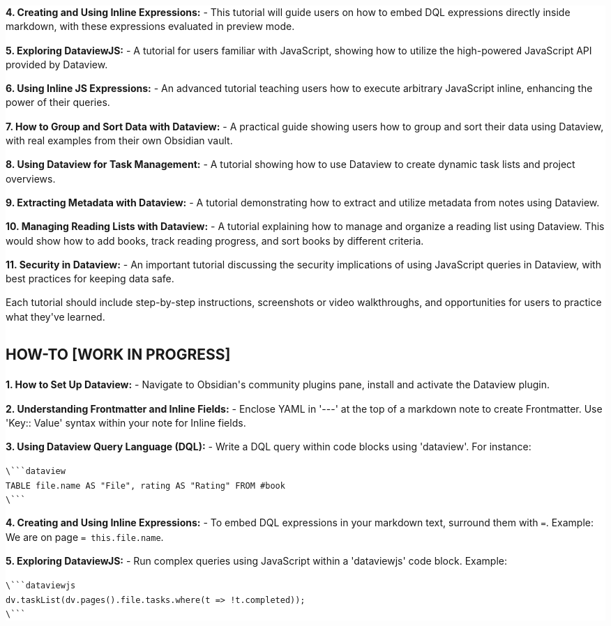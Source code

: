 **4. Creating and Using Inline Expressions:**
	- This tutorial will guide users on how to embed DQL expressions directly inside markdown, with these expressions evaluated in preview mode.

**5. Exploring DataviewJS:**
	- A tutorial for users familiar with JavaScript, showing how to utilize the high-powered JavaScript API provided by Dataview.

**6. Using Inline JS Expressions:**
	- An advanced tutorial teaching users how to execute arbitrary JavaScript inline, enhancing the power of their queries.

**7. How to Group and Sort Data with Dataview:**
	- A practical guide showing users how to group and sort their data using Dataview, with real examples from their own Obsidian vault.

**8. Using Dataview for Task Management:**
	- A tutorial showing how to use Dataview to create dynamic task lists and project overviews.

**9. Extracting Metadata with Dataview:**
	- A tutorial demonstrating how to extract and utilize metadata from notes using Dataview.

**10. Managing Reading Lists with Dataview:**
	- A tutorial explaining how to manage and organize a reading list using Dataview. This would show how to add books, track reading progress, and sort books by different criteria.

**11. Security in Dataview:**
	- An important tutorial discussing the security implications of using JavaScript queries in Dataview, with best practices for keeping data safe.

Each tutorial should include step-by-step instructions, screenshots or video walkthroughs, and opportunities for users to practice what they've learned.

## HOW-TO [WORK IN PROGRESS]

**1. How to Set Up Dataview:**
	- Navigate to Obsidian's community plugins pane, install and activate the Dataview plugin.

**2. Understanding Frontmatter and Inline Fields:**
	- Enclose YAML in '---' at the top of a markdown note to create Frontmatter. Use 'Key:: Value' syntax within your note for Inline fields.

**3. Using Dataview Query Language (DQL):**
	- Write a DQL query within code blocks using 'dataview'. For instance:
```
\```dataview
TABLE file.name AS "File", rating AS "Rating" FROM #book
\```
```

**4. Creating and Using Inline Expressions:**
	- To embed DQL expressions in your markdown text, surround them with ` = `. Example: We are on page `= this.file.name`.

**5. Exploring DataviewJS:**
	- Run complex queries using JavaScript within a 'dataviewjs' code block. Example:
```
\```dataviewjs
dv.taskList(dv.pages().file.tasks.where(t => !t.completed));
\```
```
